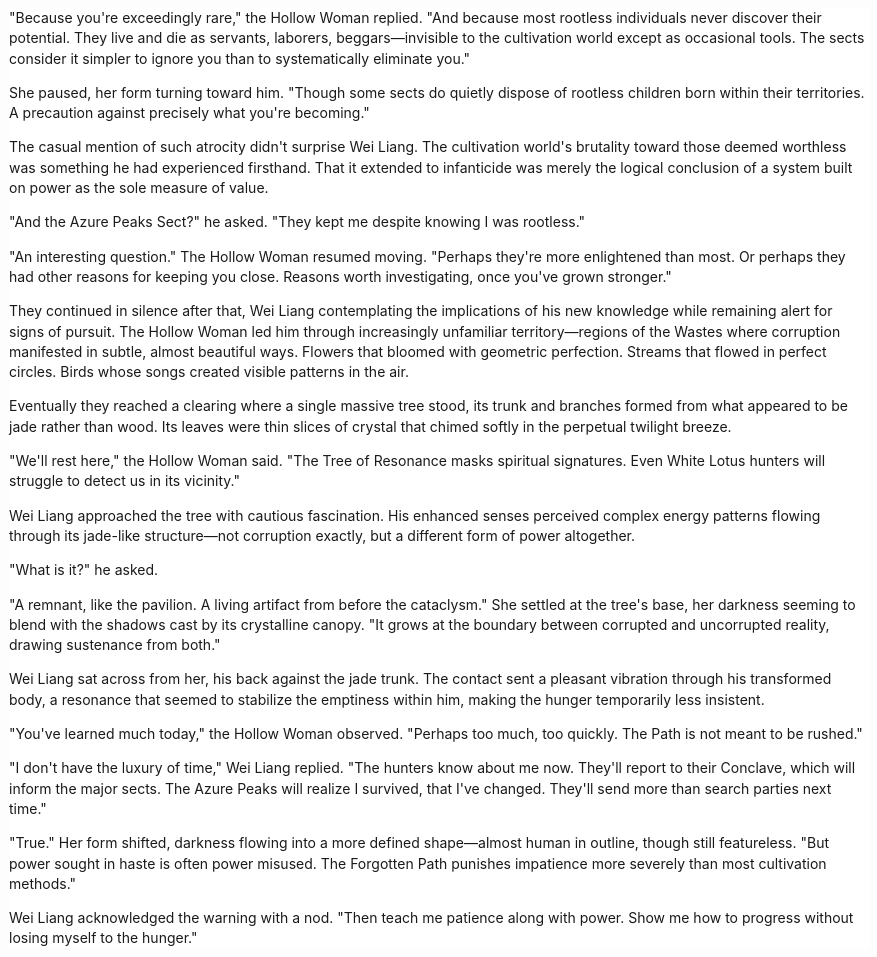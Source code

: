 "Because you're exceedingly rare," the Hollow Woman replied. "And because most rootless individuals never discover their potential. They live and die as servants, laborers, beggars—invisible to the cultivation world except as occasional tools. The sects consider it simpler to ignore you than to systematically eliminate you."

She paused, her form turning toward him. "Though some sects do quietly dispose of rootless children born within their territories. A precaution against precisely what you're becoming."

The casual mention of such atrocity didn't surprise Wei Liang. The cultivation world's brutality toward those deemed worthless was something he had experienced firsthand. That it extended to infanticide was merely the logical conclusion of a system built on power as the sole measure of value.

"And the Azure Peaks Sect?" he asked. "They kept me despite knowing I was rootless."

"An interesting question." The Hollow Woman resumed moving. "Perhaps they're more enlightened than most. Or perhaps they had other reasons for keeping you close. Reasons worth investigating, once you've grown stronger."

They continued in silence after that, Wei Liang contemplating the implications of his new knowledge while remaining alert for signs of pursuit. The Hollow Woman led him through increasingly unfamiliar territory—regions of the Wastes where corruption manifested in subtle, almost beautiful ways. Flowers that bloomed with geometric perfection. Streams that flowed in perfect circles. Birds whose songs created visible patterns in the air.

Eventually they reached a clearing where a single massive tree stood, its trunk and branches formed from what appeared to be jade rather than wood. Its leaves were thin slices of crystal that chimed softly in the perpetual twilight breeze.

"We'll rest here," the Hollow Woman said. "The Tree of Resonance masks spiritual signatures. Even White Lotus hunters will struggle to detect us in its vicinity."

Wei Liang approached the tree with cautious fascination. His enhanced senses perceived complex energy patterns flowing through its jade-like structure—not corruption exactly, but a different form of power altogether.

"What is it?" he asked.

"A remnant, like the pavilion. A living artifact from before the cataclysm." She settled at the tree's base, her darkness seeming to blend with the shadows cast by its crystalline canopy. "It grows at the boundary between corrupted and uncorrupted reality, drawing sustenance from both."

Wei Liang sat across from her, his back against the jade trunk. The contact sent a pleasant vibration through his transformed body, a resonance that seemed to stabilize the emptiness within him, making the hunger temporarily less insistent.

"You've learned much today," the Hollow Woman observed. "Perhaps too much, too quickly. The Path is not meant to be rushed."

"I don't have the luxury of time," Wei Liang replied. "The hunters know about me now. They'll report to their Conclave, which will inform the major sects. The Azure Peaks will realize I survived, that I've changed. They'll send more than search parties next time."

"True." Her form shifted, darkness flowing into a more defined shape—almost human in outline, though still featureless. "But power sought in haste is often power misused. The Forgotten Path punishes impatience more severely than most cultivation methods."

Wei Liang acknowledged the warning with a nod. "Then teach me patience along with power. Show me how to progress without losing myself to the hunger."
